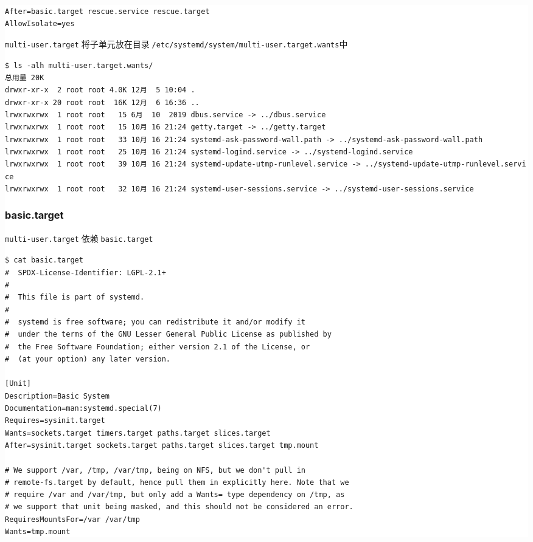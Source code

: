 ```text
After=basic.target rescue.service rescue.target
AllowIsolate=yes

```

`multi-user.target` 将子单元放在目录 `/etc/systemd/system/multi-user.target.wants`中

```text
$ ls -alh multi-user.target.wants/
总用量 20K
drwxr-xr-x  2 root root 4.0K 12月  5 10:04 .
drwxr-xr-x 20 root root  16K 12月  6 16:36 ..
lrwxrwxrwx  1 root root   15 6月  10  2019 dbus.service -> ../dbus.service
lrwxrwxrwx  1 root root   15 10月 16 21:24 getty.target -> ../getty.target
lrwxrwxrwx  1 root root   33 10月 16 21:24 systemd-ask-password-wall.path -> ../systemd-ask-password-wall.path
lrwxrwxrwx  1 root root   25 10月 16 21:24 systemd-logind.service -> ../systemd-logind.service
lrwxrwxrwx  1 root root   39 10月 16 21:24 systemd-update-utmp-runlevel.service -> ../systemd-update-utmp-runlevel.service
lrwxrwxrwx  1 root root   32 10月 16 21:24 systemd-user-sessions.service -> ../systemd-user-sessions.service

```

### basic.target 

`multi-user.target` 依赖 `basic.target`

```text
$ cat basic.target 
#  SPDX-License-Identifier: LGPL-2.1+
#
#  This file is part of systemd.
#
#  systemd is free software; you can redistribute it and/or modify it
#  under the terms of the GNU Lesser General Public License as published by
#  the Free Software Foundation; either version 2.1 of the License, or
#  (at your option) any later version.

[Unit]
Description=Basic System
Documentation=man:systemd.special(7)
Requires=sysinit.target
Wants=sockets.target timers.target paths.target slices.target
After=sysinit.target sockets.target paths.target slices.target tmp.mount

# We support /var, /tmp, /var/tmp, being on NFS, but we don't pull in
# remote-fs.target by default, hence pull them in explicitly here. Note that we
# require /var and /var/tmp, but only add a Wants= type dependency on /tmp, as
# we support that unit being masked, and this should not be considered an error.
RequiresMountsFor=/var /var/tmp
Wants=tmp.mount

```
